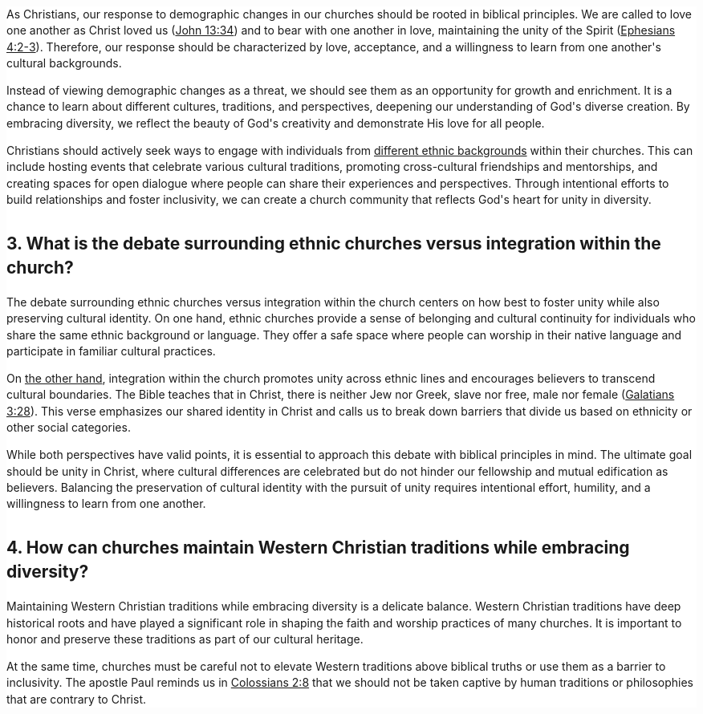 As Christians, our response to demographic changes in our churches should be rooted in biblical principles. We are called to love one another as Christ loved us ([John 13:34](https://www.bibleref.com/John/13/John-13-34.html)) and to bear with one another in love, maintaining the unity of the Spirit ([Ephesians 4:2-3](https://www.bibleref.com/Ephesians/4/Ephesians-4-2.html)). Therefore, our response should be characterized by love, acceptance, and a willingness to learn from one another's cultural backgrounds.

Instead of viewing demographic changes as a threat, we should see them as an opportunity for growth and enrichment. It is a chance to learn about different cultures, traditions, and perspectives, deepening our understanding of God's diverse creation. By embracing diversity, we reflect the beauty of God's creativity and demonstrate His love for all people.

Christians should actively seek ways to engage with individuals from [different ethnic backgrounds](/mission-and-ethnicity) within their churches. This can include hosting events that celebrate various cultural traditions, promoting cross-cultural friendships and mentorships, and creating spaces for open dialogue where people can share their experiences and perspectives. Through intentional efforts to build relationships and foster inclusivity, we can create a church community that reflects God's heart for unity in diversity.

## 3. What is the debate surrounding ethnic churches versus integration within the church?

The debate surrounding ethnic churches versus integration within the church centers on how best to foster unity while also preserving cultural identity. On one hand, ethnic churches provide a sense of belonging and cultural continuity for individuals who share the same ethnic background or language. They offer a safe space where people can worship in their native language and participate in familiar cultural practices.

On [the other hand](/baptist-vs-non-denominational-exploring-the-key-differences), integration within the church promotes unity across ethnic lines and encourages believers to transcend cultural boundaries. The Bible teaches that in Christ, there is neither Jew nor Greek, slave nor free, male nor female ([Galatians 3:28](https://www.bibleref.com/Galatians/3/Galatians-3-28.html)). This verse emphasizes our shared identity in Christ and calls us to break down barriers that divide us based on ethnicity or other social categories.

While both perspectives have valid points, it is essential to approach this debate with biblical principles in mind. The ultimate goal should be unity in Christ, where cultural differences are celebrated but do not hinder our fellowship and mutual edification as believers. Balancing the preservation of cultural identity with the pursuit of unity requires intentional effort, humility, and a willingness to learn from one another.

## 4. How can churches maintain Western Christian traditions while embracing diversity?

Maintaining Western Christian traditions while embracing diversity is a delicate balance. Western Christian traditions have deep historical roots and have played a significant role in shaping the faith and worship practices of many churches. It is important to honor and preserve these traditions as part of our cultural heritage.

At the same time, churches must be careful not to elevate Western traditions above biblical truths or use them as a barrier to inclusivity. The apostle Paul reminds us in [Colossians 2:8](https://www.bibleref.com/Colossians/2/Colossians-2-8.html) that we should not be taken captive by human traditions or philosophies that are contrary to Christ.
